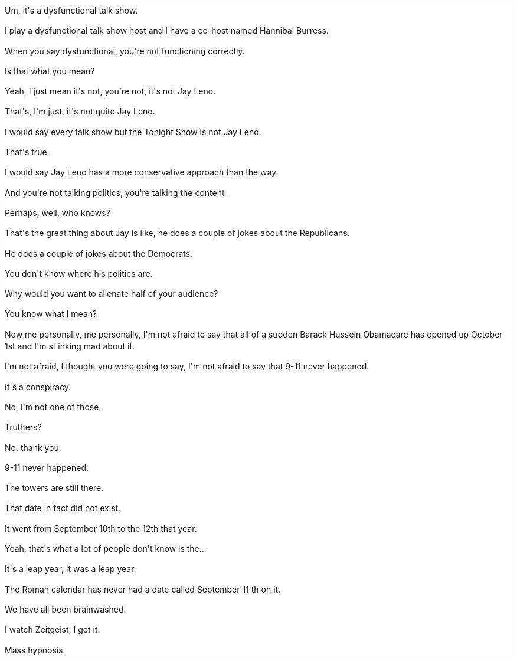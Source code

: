 Um, it's a dysfunctional talk show.

I play a dysfunctional talk show host and I have a co-host named Hannibal Burress.

When you say dysfunctional, you're not functioning correctly.

Is that what you mean?

Yeah, I just mean it's not, you're not, it's not Jay Leno.

That's, I'm just, it's not quite Jay Leno.

I would say every talk show but the Tonight Show is not Jay Leno.

That's true.

I would say Jay Leno has a more conservative approach than the way.

And you're not talking politics, you're talking the content .

Perhaps, well, who knows?

That's the great thing about Jay is like, he does a couple of jokes about the Republicans.

He does a couple of jokes about the Democrats.

You don't know where his politics are.

Why would you want to alienate half of your audience?

You know what I mean?

Now me personally, me personally, I'm not afraid to say that all of a sudden Barack Hussein Obamacare has opened up October 1st and I'm st inking mad about it.

I'm not afraid, I thought you were going to say, I'm not afraid to say that 9-11 never happened.

It's a conspiracy.

No, I'm not one of those.

Truthers?

No, thank you.

9-11 never happened.

The towers are still there.

That date in fact did not exist.

It went from September 10th to the 12th that year.

Yeah, that's what a lot of people don't know is the...

It's a leap year, it was a leap year.

The Roman calendar has never had a date called September 11 th on it.

We have all been brainwashed.

I watch Zeitgeist, I get it.

Mass hypnosis.
